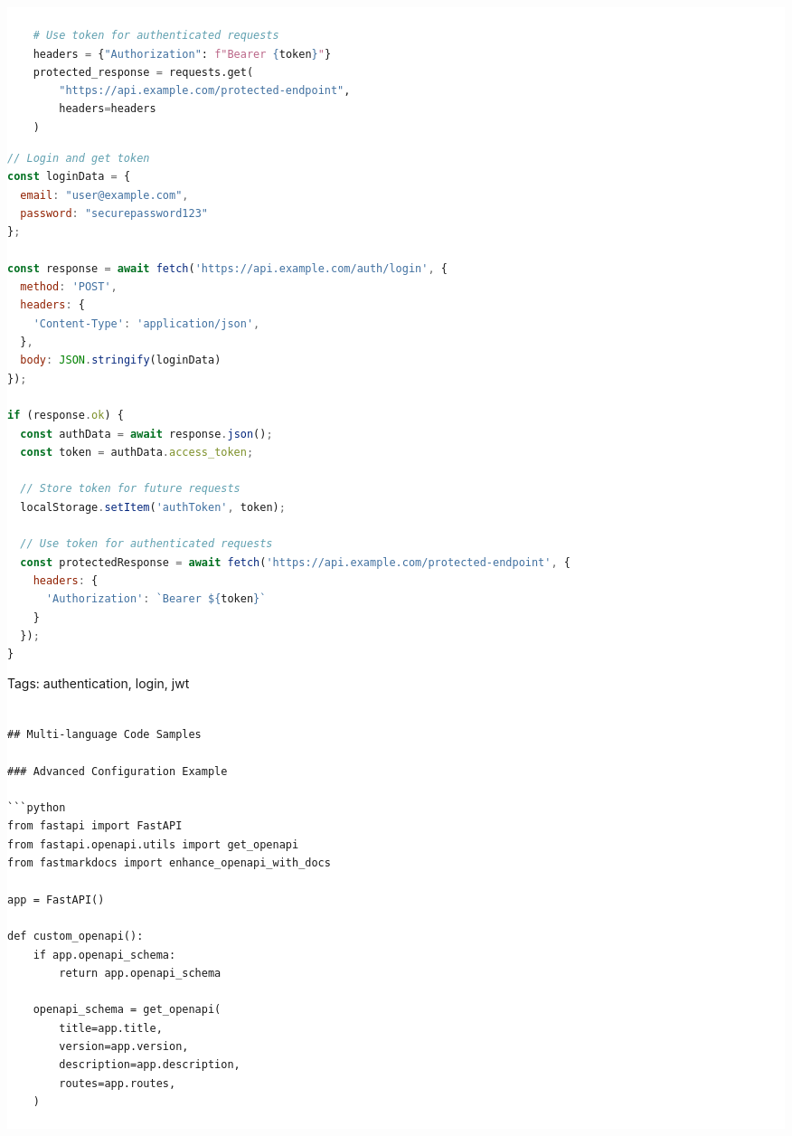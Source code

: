 ```python
    
    # Use token for authenticated requests
    headers = {"Authorization": f"Bearer {token}"}
    protected_response = requests.get(
        "https://api.example.com/protected-endpoint",
        headers=headers
    )
```

```javascript
// Login and get token
const loginData = {
  email: "user@example.com",
  password: "securepassword123"
};

const response = await fetch('https://api.example.com/auth/login', {
  method: 'POST',
  headers: {
    'Content-Type': 'application/json',
  },
  body: JSON.stringify(loginData)
});

if (response.ok) {
  const authData = await response.json();
  const token = authData.access_token;
  
  // Store token for future requests
  localStorage.setItem('authToken', token);
  
  // Use token for authenticated requests
  const protectedResponse = await fetch('https://api.example.com/protected-endpoint', {
    headers: {
      'Authorization': `Bearer ${token}`
    }
  });
}
```

Tags: authentication, login, jwt
```

## Multi-language Code Samples

### Advanced Configuration Example

```python
from fastapi import FastAPI
from fastapi.openapi.utils import get_openapi
from fastmarkdocs import enhance_openapi_with_docs

app = FastAPI()

def custom_openapi():
    if app.openapi_schema:
        return app.openapi_schema
    
    openapi_schema = get_openapi(
        title=app.title,
        version=app.version,
        description=app.description,
        routes=app.routes,
    )
    
```